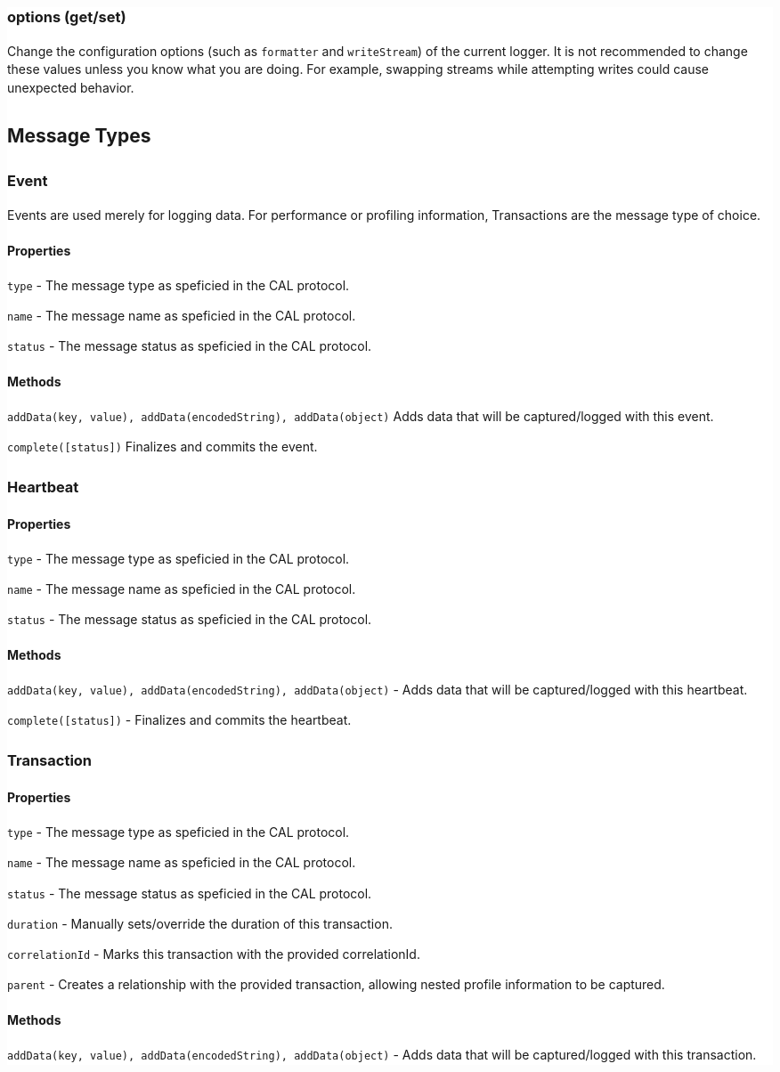 ### options (get/set)
Change the configuration options (such as `formatter` and `writeStream`) of the current logger. It is not recommended to change these values unless you know what you are doing. For example, swapping streams while attempting writes could cause unexpected behavior.


## Message Types
### Event
Events are used merely for logging data. For performance or profiling information, Transactions are the message type of choice.
#### Properties
`type` - The message type as speficied in the CAL protocol.

`name` - The message name as speficied in the CAL protocol.

`status` - The message status as speficied in the CAL protocol.

#### Methods
`addData(key, value), addData(encodedString), addData(object)` Adds data that will be captured/logged with this event.

`complete([status])` Finalizes and commits the event.

### Heartbeat
#### Properties
`type` - The message type as speficied in the CAL protocol.

`name` - The message name as speficied in the CAL protocol.

`status` - The message status as speficied in the CAL protocol.

#### Methods
`addData(key, value), addData(encodedString), addData(object)` - Adds data that will be captured/logged with this heartbeat.

`complete([status])` - Finalizes and commits the heartbeat.


### Transaction
#### Properties
`type` - The message type as speficied in the CAL protocol.

`name` - The message name as speficied in the CAL protocol.

`status` - The message status as speficied in the CAL protocol.

`duration` - Manually sets/override the duration of this transaction.

`correlationId` - Marks this transaction with the provided correlationId.

`parent` - Creates a relationship with the provided transaction, allowing nested profile information to be captured.

#### Methods
`addData(key, value), addData(encodedString), addData(object)` - Adds data that will be captured/logged with this transaction.
